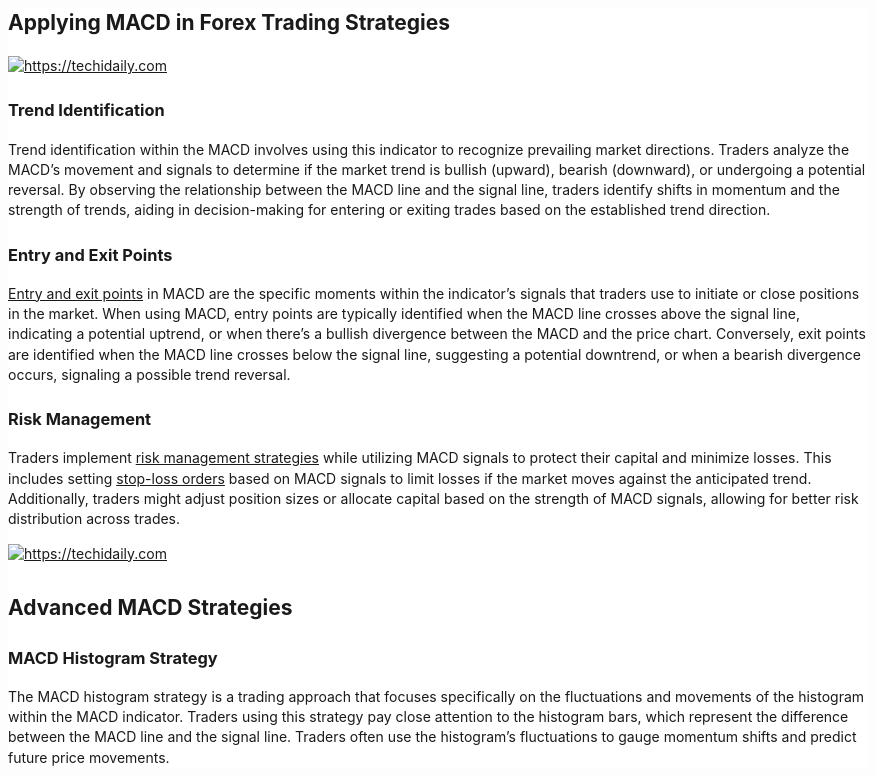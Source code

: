 ## Applying MACD in Forex Trading Strategies


<a href="https://appsumo.8odi.net/c/5597632/2118306/7443" target="_top" id="2118306">
  <img src="//a.impactradius-go.com/display-ad/7443-2118306" border="0" alt="https://techidaily.com" width="728" height="90"/>
</a>
<img height="0" width="0" src="https://appsumo.8odi.net/i/5597632/2118306/7443" style="position:absolute;visibility:hidden;" border="0" />


### Trend Identification

Trend identification within the MACD involves using this indicator to recognize prevailing market directions. Traders analyze the MACD’s movement and signals to determine if the market trend is bullish (upward), bearish (downward), or undergoing a potential reversal. By observing the relationship between the MACD line and the signal line, traders identify shifts in momentum and the strength of trends, aiding in decision-making for entering or exiting trades based on the established trend direction.

### Entry and Exit Points

[Entry and exit points](https://tools.techidaily.com/mt4copier/products/) in MACD are the specific moments within the indicator’s signals that traders use to initiate or close positions in the market. When using MACD, entry points are typically identified when the MACD line crosses above the signal line, indicating a potential uptrend, or when there’s a bullish divergence between the MACD and the price chart. Conversely, exit points are identified when the MACD line crosses below the signal line, suggesting a potential downtrend, or when a bearish divergence occurs, signaling a possible trend reversal.

### Risk Management

Traders implement [risk management strategies](https://tools.techidaily.com/mt4copier/products/) while utilizing MACD signals to protect their capital and minimize losses. This includes setting [stop-loss orders](https://www.traderonchart.com/) based on MACD signals to limit losses if the market moves against the anticipated trend. Additionally, traders might adjust position sizes or allocate capital based on the strength of MACD signals, allowing for better risk distribution across trades.


<a href="https://aligracehair.sjv.io/c/5597632/1934258/19272" target="_top" id="1934258">
  <img src="//a.impactradius-go.com/display-ad/19272-1934258" border="0" alt="https://techidaily.com" width="728" height="90"/>
</a>
<img height="0" width="0" src="https://aligracehair.sjv.io/i/5597632/1934258/19272" style="position:absolute;visibility:hidden;" border="0" />


## Advanced MACD Strategies

### MACD Histogram Strategy

The MACD histogram strategy is a trading approach that focuses specifically on the fluctuations and movements of the histogram within the MACD indicator. Traders using this strategy pay close attention to the histogram bars, which represent the difference between the MACD line and the signal line. Traders often use the histogram’s fluctuations to gauge momentum shifts and predict future price movements.
